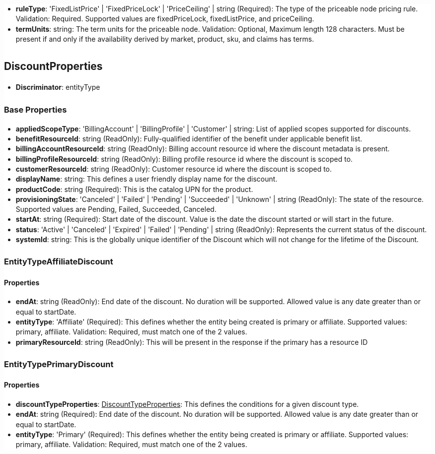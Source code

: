 * **ruleType**: 'FixedListPrice' | 'FixedPriceLock' | 'PriceCeiling' | string (Required): The type of the priceable node pricing rule. Validation: Required. Supported values are fixedPriceLock, fixedListPrice, and priceCeiling.
* **termUnits**: string: The term units for the priceable node. Validation: Optional, Maximum length 128 characters. Must be present if and only if the availability derived by market, product, sku, and claims has terms.

## DiscountProperties
* **Discriminator**: entityType

### Base Properties
* **appliedScopeType**: 'BillingAccount' | 'BillingProfile' | 'Customer' | string: List of applied scopes supported for discounts.
* **benefitResourceId**: string (ReadOnly): Fully-qualified identifier of the benefit under applicable benefit list.
* **billingAccountResourceId**: string (ReadOnly): Billing account resource id where the discount metadata is present.
* **billingProfileResourceId**: string (ReadOnly): Billing profile resource id where the discount is scoped to.
* **customerResourceId**: string (ReadOnly): Customer resource id where the discount is scoped to.
* **displayName**: string: This defines a user friendly display name for the discount.
* **productCode**: string (Required): This is the catalog UPN for the product.
* **provisioningState**: 'Canceled' | 'Failed' | 'Pending' | 'Succeeded' | 'Unknown' | string (ReadOnly): The state of the resource. Supported values are Pending, Failed, Succeeded, Canceled.
* **startAt**: string (Required): Start date of the discount. Value is the date the discount started or will start in the future.
* **status**: 'Active' | 'Canceled' | 'Expired' | 'Failed' | 'Pending' | string (ReadOnly): Represents the current status of the discount.
* **systemId**: string: This is the globally unique identifier of the Discount which will not change for the lifetime of the Discount.

### EntityTypeAffiliateDiscount
#### Properties
* **endAt**: string (ReadOnly): End date of the discount. No duration will be supported. Allowed value is any date greater than or equal to startDate.
* **entityType**: 'Affiliate' (Required): This defines whether the entity being created is primary or affiliate. Supported values: primary, affiliate. Validation: Required, must match one of the 2 values.
* **primaryResourceId**: string (ReadOnly): This will be present in the response if the primary has a resource ID

### EntityTypePrimaryDiscount
#### Properties
* **discountTypeProperties**: [DiscountTypeProperties](#discounttypeproperties): This defines the conditions for a given discount type.
* **endAt**: string (Required): End date of the discount. No duration will be supported. Allowed value is any date greater than or equal to startDate.
* **entityType**: 'Primary' (Required): This defines whether the entity being created is primary or affiliate. Supported values: primary, affiliate. Validation: Required, must match one of the 2 values.
